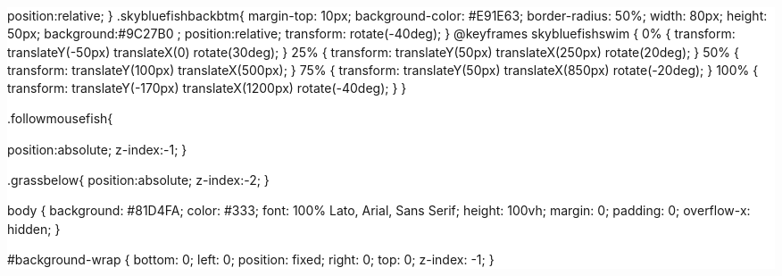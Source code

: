   position:relative;
}
.skybluefishbackbtm{
   margin-top: 10px; 
  background-color: #E91E63;
  border-radius: 50%;
  width: 80px;
  height: 50px;
  background:#9C27B0  ;
  position:relative;
  transform: rotate(-40deg);
}
@keyframes skybluefishswim {
  0% {
    transform: translateY(-50px) translateX(0) rotate(30deg);
  }
  25% { 
    transform: translateY(50px) translateX(250px) rotate(20deg);
  }
  50% {
    transform: translateY(100px) translateX(500px);
  }
  75% {
    transform: translateY(50px) translateX(850px) rotate(-20deg);
  }
  100% {
    transform: translateY(-170px) translateX(1200px) rotate(-40deg);
  }
}

.followmousefish{

  position:absolute;
  z-index:-1;
}

.grassbelow{
  position:absolute;
  z-index:-2;
}



body {
	background: #81D4FA;
	color: #333;
	font: 100% Lato, Arial, Sans Serif;
	height: 100vh;
	margin: 0;
	padding: 0;
	overflow-x: hidden;
}

#background-wrap {
    bottom: 0;
	left: 0;
	position: fixed;
	right: 0;
	top: 0;
	z-index: -1;
}
